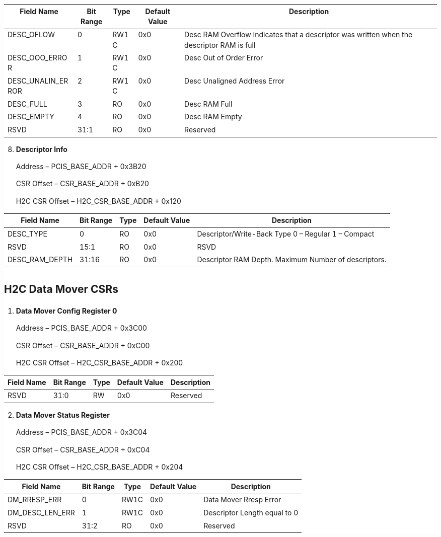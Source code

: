 | **Field Name**    | **Bit Range** | **Type** | **Default Value** | **Description**                                                                           |
|-------------------|---------------|----------|-------------------|-------------------------------------------------------------------------------------------|
| DESC_OFLOW        | 0             | RW1C     | 0x0               | Desc RAM Overflow Indicates that a descriptor was written when the descriptor RAM is full |
| DESC_OOO_ERROR    | 1             | RW1C     | 0x0               | Desc Out of Order Error                                                                   |
| DESC_UNALIN_ERROR | 2             | RW1C     | 0x0               | Desc Unaligned Address Error                                                              |
| DESC_FULL         | 3             | RO       | 0x0               | Desc RAM Full                                                                             |
| DESC_EMPTY        | 4             | RO       | 0x0               | Desc RAM Empty                                                                            |
| RSVD              | 31:1          | RO       | 0x0               | Reserved                                                                                  |

8. **Descriptor Info**

    Address – PCIS_BASE_ADDR + 0x3B20

    CSR Offset – CSR_BASE_ADDR + 0xB20

    H2C CSR Offset – H2C_CSR_BASE_ADDR + 0x120

| **Field Name** | **Bit Range** | **Type** | **Default Value** | **Description**                                      |
|----------------|---------------|----------|-------------------|------------------------------------------------------|
| DESC_TYPE      | 0             | RO       | 0x0               | Descriptor/Write-Back Type 0 – Regular 1 – Compact   |
| RSVD           | 15:1          | RO       | 0x0               | RSVD                                                 |
| DESC_RAM_DEPTH | 31:16         | RO       | 0x0               | Descriptor RAM Depth. Maximum Number of descriptors. |


H2C Data Mover CSRs
-------------------

1. **Data Mover Config Register 0**

    Address – PCIS_BASE_ADDR + 0x3C00

    CSR Offset – CSR_BASE_ADDR + 0xC00

    H2C CSR Offset – H2C_CSR_BASE_ADDR + 0x200

| **Field Name** | **Bit Range** | **Type** | **Default Value** | **Description** |
|----------------|---------------|----------|-------------------|-----------------|
| RSVD           | 31:0          | RW       | 0x0               | Reserved        |

2. **Data Mover Status Register**

    Address – PCIS_BASE_ADDR + 0x3C04

    CSR Offset – CSR_BASE_ADDR + 0xC04

    H2C CSR Offset – H2C_CSR_BASE_ADDR + 0x204

| **Field Name**  | **Bit Range** | **Type** | **Default Value** | **Description**              |
|-----------------|---------------|----------|-------------------|------------------------------|
| DM_RRESP_ERR    | 0             | RW1C     | 0x0               | Data Mover Rresp Error       |
| DM_DESC_LEN_ERR | 1             | RW1C     | 0x0               | Descriptor Length equal to 0 |
| RSVD            | 31:2          | RO       | 0x0               | Reserved                     |
